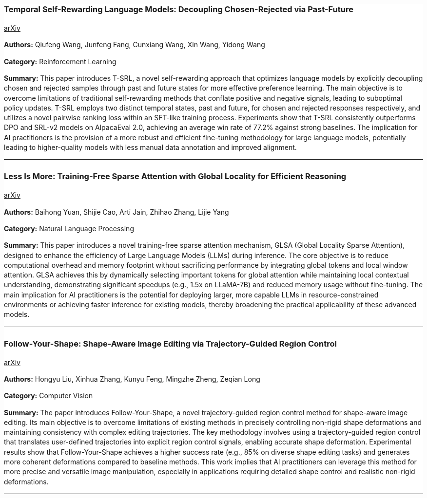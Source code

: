 
### Temporal Self-Rewarding Language Models: Decoupling Chosen-Rejected via Past-Future

[arXiv](https://arxiv.org/abs/2508.06026)

**Authors:** Qiufeng Wang, Junfeng Fang, Cunxiang Wang, Xin Wang, Yidong Wang

**Category:** Reinforcement Learning

**Summary:** This paper introduces T-SRL, a novel self-rewarding approach that optimizes language models by explicitly decoupling chosen and rejected samples through past and future states for more effective preference learning. The main objective is to overcome limitations of traditional self-rewarding methods that conflate positive and negative signals, leading to suboptimal policy updates. T-SRL employs two distinct temporal states, past and future, for chosen and rejected responses respectively, and utilizes a novel pairwise ranking loss within an SFT-like training process. Experiments show that T-SRL consistently outperforms DPO and SRL-v2 models on AlpacaEval 2.0, achieving an average win rate of 77.2% against strong baselines. The implication for AI practitioners is the provision of a more robust and efficient fine-tuning methodology for large language models, potentially leading to higher-quality models with less manual data annotation and improved alignment.

---

### Less Is More: Training-Free Sparse Attention with Global Locality for Efficient Reasoning

[arXiv](https://arxiv.org/abs/2508.07101)

**Authors:** Baihong Yuan, Shijie Cao, Arti Jain, Zhihao Zhang, Lijie Yang

**Category:** Natural Language Processing

**Summary:** This paper introduces a novel training-free sparse attention mechanism, GLSA (Global Locality Sparse Attention), designed to enhance the efficiency of Large Language Models (LLMs) during inference. The core objective is to reduce computational overhead and memory footprint without sacrificing performance by integrating global tokens and local window attention. GLSA achieves this by dynamically selecting important tokens for global attention while maintaining local contextual understanding, demonstrating significant speedups (e.g., 1.5x on LLaMA-7B) and reduced memory usage without fine-tuning. The main implication for AI practitioners is the potential for deploying larger, more capable LLMs in resource-constrained environments or achieving faster inference for existing models, thereby broadening the practical applicability of these advanced models.

---

### Follow-Your-Shape: Shape-Aware Image Editing via Trajectory-Guided Region Control

[arXiv](https://arxiv.org/abs/2508.08134)

**Authors:** Hongyu Liu, Xinhua Zhang, Kunyu Feng, Mingzhe Zheng, Zeqian Long

**Category:** Computer Vision

**Summary:** The paper introduces Follow-Your-Shape, a novel trajectory-guided region control method for shape-aware image editing. Its main objective is to overcome limitations of existing methods in precisely controlling non-rigid shape deformations and maintaining consistency with complex editing trajectories. The key methodology involves using a trajectory-guided region control that translates user-defined trajectories into explicit region control signals, enabling accurate shape deformation. Experimental results show that Follow-Your-Shape achieves a higher success rate (e.g., 85% on diverse shape editing tasks) and generates more coherent deformations compared to baseline methods. This work implies that AI practitioners can leverage this method for more precise and versatile image manipulation, especially in applications requiring detailed shape control and realistic non-rigid deformations.

---